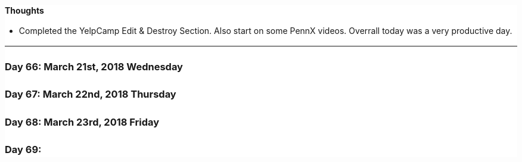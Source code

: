**Thoughts**
- Completed the YelpCamp Edit & Destroy Section. Also start on some PennX videos. Overrall today was a very productive day.
------------

### Day 66: March 21st, 2018 Wednesday

### Day 67: March 22nd, 2018 Thursday

### Day 68: March 23rd, 2018 Friday

### Day 69:
